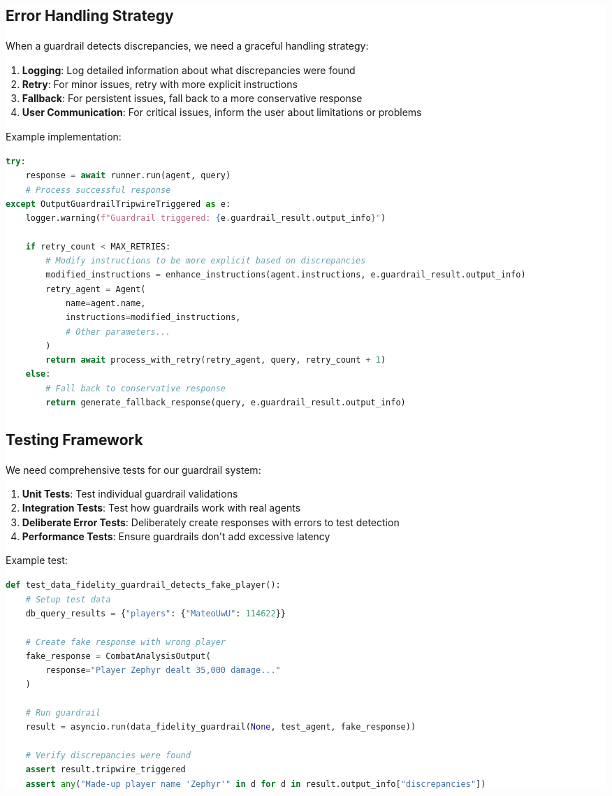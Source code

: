 ## Error Handling Strategy

When a guardrail detects discrepancies, we need a graceful handling strategy:

1. **Logging**: Log detailed information about what discrepancies were found
2. **Retry**: For minor issues, retry with more explicit instructions
3. **Fallback**: For persistent issues, fall back to a more conservative response
4. **User Communication**: For critical issues, inform the user about limitations or problems

Example implementation:

```python
try:
    response = await runner.run(agent, query)
    # Process successful response
except OutputGuardrailTripwireTriggered as e:
    logger.warning(f"Guardrail triggered: {e.guardrail_result.output_info}")
    
    if retry_count < MAX_RETRIES:
        # Modify instructions to be more explicit based on discrepancies
        modified_instructions = enhance_instructions(agent.instructions, e.guardrail_result.output_info)
        retry_agent = Agent(
            name=agent.name,
            instructions=modified_instructions,
            # Other parameters...
        )
        return await process_with_retry(retry_agent, query, retry_count + 1)
    else:
        # Fall back to conservative response
        return generate_fallback_response(query, e.guardrail_result.output_info)
```

## Testing Framework

We need comprehensive tests for our guardrail system:

1. **Unit Tests**: Test individual guardrail validations
2. **Integration Tests**: Test how guardrails work with real agents
3. **Deliberate Error Tests**: Deliberately create responses with errors to test detection
4. **Performance Tests**: Ensure guardrails don't add excessive latency

Example test:

```python
def test_data_fidelity_guardrail_detects_fake_player():
    # Setup test data
    db_query_results = {"players": {"MateoUwU": 114622}}
    
    # Create fake response with wrong player
    fake_response = CombatAnalysisOutput(
        response="Player Zephyr dealt 35,000 damage..."
    )
    
    # Run guardrail
    result = asyncio.run(data_fidelity_guardrail(None, test_agent, fake_response))
    
    # Verify discrepancies were found
    assert result.tripwire_triggered
    assert any("Made-up player name 'Zephyr'" in d for d in result.output_info["discrepancies"])
```
